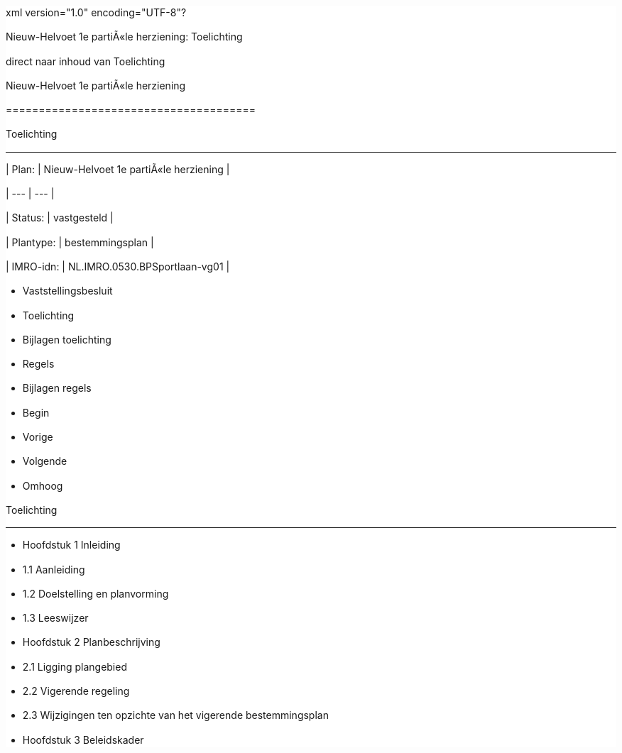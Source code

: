 xml version\="1\.0" encoding\="UTF\-8"?

Nieuw\-Helvoet 1e partiÃ«le herziening: Toelichting

direct naar inhoud van Toelichting

Nieuw\-Helvoet 1e partiÃ«le herziening

======================================

Toelichting

-----------

| Plan: | Nieuw\-Helvoet 1e partiÃ«le herziening |

| --- | --- |

| Status: | vastgesteld |

| Plantype: | bestemmingsplan |

| IMRO\-idn: | NL.IMRO.0530\.BPSportlaan\-vg01 |

* Vaststellingsbesluit

* Toelichting

* Bijlagen toelichting

* Regels

* Bijlagen regels

* Begin

* Vorige

* Volgende

* Omhoog

Toelichting

-----------

* Hoofdstuk 1 Inleiding

+ 1\.1 Aanleiding

+ 1\.2 Doelstelling en planvorming

+ 1\.3 Leeswijzer

* Hoofdstuk 2 Planbeschrijving

+ 2\.1 Ligging plangebied

+ 2\.2 Vigerende regeling

+ 2\.3 Wijzigingen ten opzichte van het vigerende bestemmingsplan

* Hoofdstuk 3 Beleidskader
